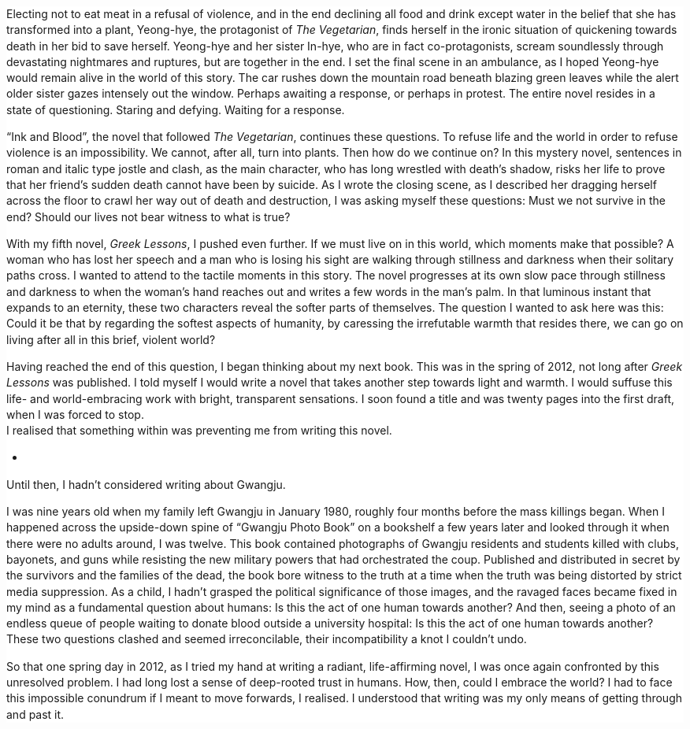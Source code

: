 Electing not to eat meat in a refusal of violence, and in the end declining all food and drink except water in the belief that she has transformed into a plant, Yeong-hye, the protagonist of _The Vegetarian_, finds herself in the ironic situation of quickening towards death in her bid to save herself. Yeong-hye and her sister In-hye, who are in fact co-protagonists, scream soundlessly through devastating nightmares and ruptures, but are together in the end. I set the final scene in an ambulance, as I hoped Yeong-hye would remain alive in the world of this story. The car rushes down the mountain road beneath blazing green leaves while the alert older sister gazes intensely out the window. Perhaps awaiting a response, or perhaps in protest. The entire novel resides in a state of questioning. Staring and defying. Waiting for a response.

“Ink and Blood”, the novel that followed _The Vegetarian_, continues these questions. To refuse life and the world in order to refuse violence is an impossibility. We cannot, after all, turn into plants. Then how do we continue on? In this mystery novel, sentences in roman and italic type jostle and clash, as the main character, who has long wrestled with death’s shadow, risks her life to prove that her friend’s sudden death cannot have been by suicide. As I wrote the closing scene, as I described her dragging herself across the floor to crawl her way out of death and destruction, I was asking myself these questions: Must we not survive in the end? Should our lives not bear witness to what is true?

With my fifth novel, _Greek Lessons_, I pushed even further. If we must live on in this world, which moments make that possible? A woman who has lost her speech and a man who is losing his sight are walking through stillness and darkness when their solitary paths cross. I wanted to attend to the tactile moments in this story. The novel progresses at its own slow pace through stillness and darkness to when the woman’s hand reaches out and writes a few words in the man’s palm. In that luminous instant that expands to an eternity, these two characters reveal the softer parts of themselves. The question I wanted to ask here was this: Could it be that by regarding the softest aspects of humanity, by caressing the irrefutable warmth that resides there, we can go on living after all in this brief, violent world?

Having reached the end of this question, I began thinking about my next book. This was in the spring of 2012, not long after _Greek Lessons_ was published. I told myself I would write a novel that takes another step towards light and warmth. I would suffuse this life- and world-embracing work with bright, transparent sensations. I soon found a title and was twenty pages into the first draft, when I was forced to stop.   
I realised that something within was preventing me from writing this novel.

*

Until then, I hadn’t considered writing about Gwangju.

I was nine years old when my family left Gwangju in January 1980, roughly four months before the mass killings began. When I happened across the upside-down spine of “Gwangju Photo Book” on a bookshelf a few years later and looked through it when there were no adults around, I was twelve. This book contained photographs of Gwangju residents and students killed with clubs, bayonets, and guns while resisting the new military powers that had orchestrated the coup. Published and distributed in secret by the survivors and the families of the dead, the book bore witness to the truth at a time when the truth was being distorted by strict media suppression. As a child, I hadn’t grasped the political significance of those images, and the ravaged faces became fixed in my mind as a fundamental question about humans: Is this the act of one human towards another? And then, seeing a photo of an endless queue of people waiting to donate blood outside a university hospital: Is this the act of one human towards another? These two questions clashed and seemed irreconcilable, their incompatibility a knot I couldn’t undo.

So that one spring day in 2012, as I tried my hand at writing a radiant, life-affirming novel, I was once again confronted by this unresolved problem. I had long lost a sense of deep-rooted trust in humans. How, then, could I embrace the world? I had to face this impossible conundrum if I meant to move forwards, I realised. I understood that writing was my only means of getting through and past it.

